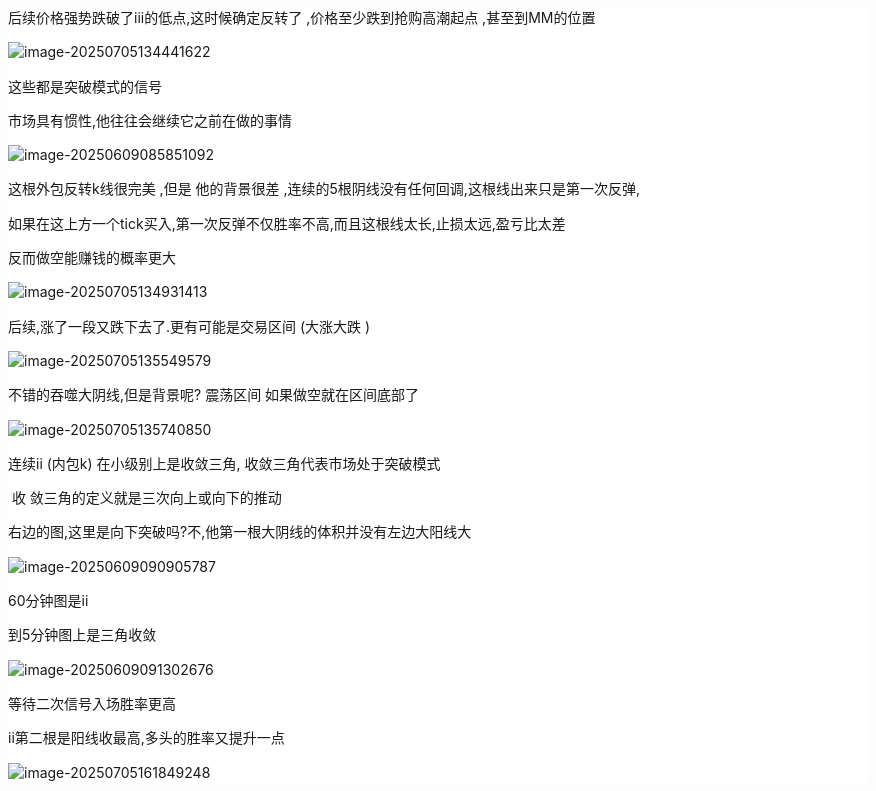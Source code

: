 后续价格强势跌破了iii的低点,这时候确定反转了  ,价格至少跌到抢购高潮起点  ,甚至到MM的位置

![image-20250705134441622](C:\Users\Administrator\AppData\Roaming\Typora\typora-user-images\image-20250705134441622.png)



这些都是突破模式的信号



市场具有惯性,他往往会继续它之前在做的事情



![image-20250609085851092](C:\Users\Administrator\AppData\Roaming\Typora\typora-user-images\image-20250609085851092.png)



这根外包反转k线很完美 ,但是 他的背景很差 ,连续的5根阴线没有任何回调,这根线出来只是第一次反弹,

如果在这上方一个tick买入,第一次反弹不仅胜率不高,而且这根线太长,止损太远,盈亏比太差

反而做空能赚钱的概率更大



![image-20250705134931413](C:\Users\Administrator\AppData\Roaming\Typora\typora-user-images\image-20250705134931413.png)

后续,涨了一段又跌下去了.更有可能是交易区间  (大涨大跌 )

![image-20250705135549579](C:\Users\Administrator\AppData\Roaming\Typora\typora-user-images\image-20250705135549579.png)

不错的吞噬大阴线,但是背景呢?  震荡区间 如果做空就在区间底部了

![image-20250705135740850](C:\Users\Administrator\AppData\Roaming\Typora\typora-user-images\image-20250705135740850.png)



连续ii   (内包k)  在小级别上是收敛三角, 收敛三角代表市场处于突破模式

​    收 敛三角的定义就是三次向上或向下的推动



右边的图,这里是向下突破吗?不,他第一根大阴线的体积并没有左边大阳线大



![image-20250609090905787](C:\Users\Administrator\AppData\Roaming\Typora\typora-user-images\image-20250609090905787.png)

60分钟图是ii

到5分钟图上是三角收敛

![image-20250609091302676](C:\Users\Administrator\AppData\Roaming\Typora\typora-user-images\image-20250609091302676.png)

等待二次信号入场胜率更高





ii第二根是阳线收最高,多头的胜率又提升一点

![image-20250705161849248](C:\Users\Administrator\AppData\Roaming\Typora\typora-user-images\image-20250705161849248.png)
